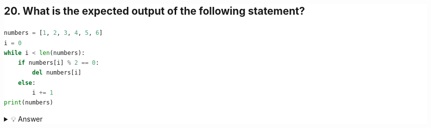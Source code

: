 ## 20. What is the expected output of the following statement?
```python
numbers = [1, 2, 3, 4, 5, 6]
i = 0
while i < len(numbers):
    if numbers[i] % 2 == 0:
        del numbers[i]
    else:
        i += 1
print(numbers)
```
<details><summary>💡 Answer</summary></details>
